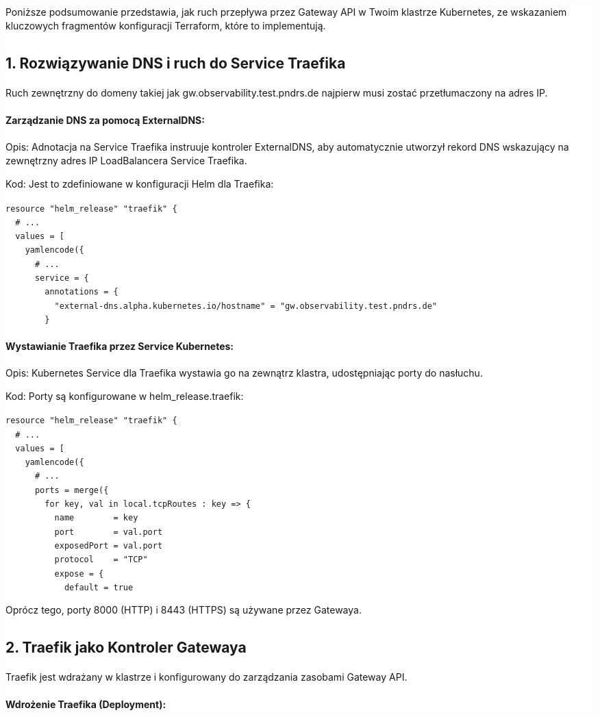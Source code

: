 Poniższe podsumowanie przedstawia, jak ruch przepływa przez Gateway API w Twoim klastrze Kubernetes, ze wskazaniem kluczowych fragmentów konfiguracji Terraform, które to implementują.

## 1. Rozwiązywanie DNS i ruch do Service Traefika
Ruch zewnętrzny do domeny takiej jak gw.observability.test.pndrs.de najpierw musi zostać przetłumaczony na adres IP.

#### Zarządzanie DNS za pomocą ExternalDNS:
Opis: Adnotacja na Service Traefika instruuje kontroler ExternalDNS, aby automatycznie utworzył rekord DNS wskazujący na zewnętrzny adres IP LoadBalancera Service Traefika.

Kod: Jest to zdefiniowane w konfiguracji Helm dla Traefika:
```
resource "helm_release" "traefik" {
  # ...
  values = [
    yamlencode({
      # ...
      service = {
        annotations = {
          "external-dns.alpha.kubernetes.io/hostname" = "gw.observability.test.pndrs.de"
        }
```

#### Wystawianie Traefika przez Service Kubernetes:
Opis: Kubernetes Service dla Traefika wystawia go na zewnątrz klastra, udostępniając porty do nasłuchu.

Kod: Porty są konfigurowane w helm_release.traefik:
```
resource "helm_release" "traefik" {
  # ...
  values = [
    yamlencode({
      # ...
      ports = merge({
        for key, val in local.tcpRoutes : key => {
          name        = key
          port        = val.port
          exposedPort = val.port
          protocol    = "TCP"
          expose = {
            default = true

```
Oprócz tego, porty 8000 (HTTP) i 8443 (HTTPS) są używane przez Gatewaya.

## 2. Traefik jako Kontroler Gatewaya
Traefik jest wdrażany w klastrze i konfigurowany do zarządzania zasobami Gateway API.

#### Wdrożenie Traefika (Deployment):
